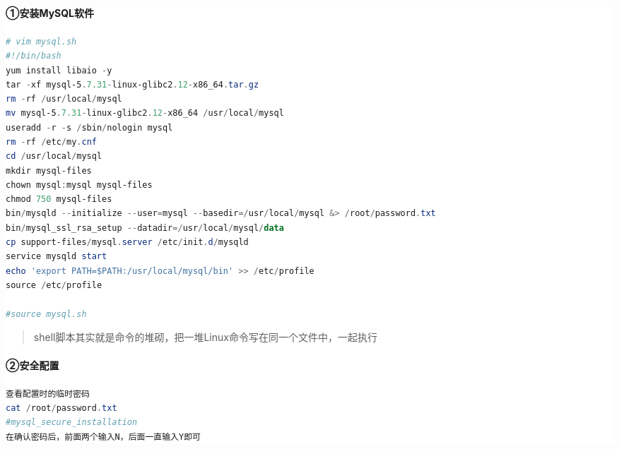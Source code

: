 #### ①安装MySQL软件

```powershell
# vim mysql.sh
#!/bin/bash
yum install libaio -y
tar -xf mysql-5.7.31-linux-glibc2.12-x86_64.tar.gz
rm -rf /usr/local/mysql
mv mysql-5.7.31-linux-glibc2.12-x86_64 /usr/local/mysql
useradd -r -s /sbin/nologin mysql
rm -rf /etc/my.cnf
cd /usr/local/mysql
mkdir mysql-files
chown mysql:mysql mysql-files
chmod 750 mysql-files
bin/mysqld --initialize --user=mysql --basedir=/usr/local/mysql &> /root/password.txt
bin/mysql_ssl_rsa_setup --datadir=/usr/local/mysql/data
cp support-files/mysql.server /etc/init.d/mysqld
service mysqld start
echo 'export PATH=$PATH:/usr/local/mysql/bin' >> /etc/profile
source /etc/profile

#source mysql.sh
```

> shell脚本其实就是命令的堆砌，把一堆Linux命令写在同一个文件中，一起执行

#### ②安全配置

```powershell
查看配置时的临时密码
cat /root/password.txt
#mysql_secure_installation
在确认密码后，前面两个输入N，后面一直输入Y即可
```
